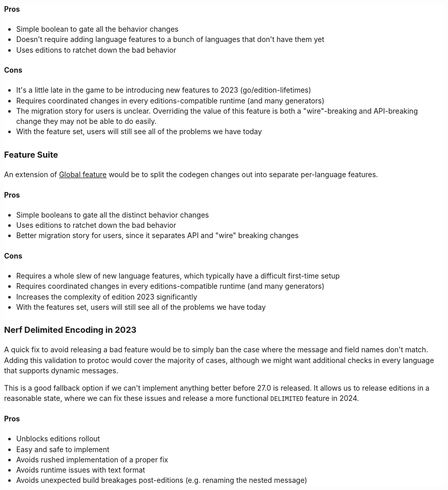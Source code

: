 #### Pros

*   Simple boolean to gate all the behavior changes
*   Doesn't require adding language features to a bunch of languages that don't
    have them yet
*   Uses editions to ratchet down the bad behavior

#### Cons

*   It's a little late in the game to be introducing new features to 2023
    (go/edition-lifetimes)
*   Requires coordinated changes in every editions-compatible runtime (and many
    generators)
*   The migration story for users is unclear. Overriding the value of this
    feature is both a "wire"-breaking and API-breaking change they may not be
    able to do easily.
*   With the feature set, users will still see all of the problems we have today

### Feature Suite

An extension of [Global feature](?tab=t.0#heading=h.mvtf74vplkdg) would be to
split the codegen changes out into separate per-language features.

#### Pros

*   Simple booleans to gate all the distinct behavior changes
*   Uses editions to ratchet down the bad behavior
*   Better migration story for users, since it separates API and "wire" breaking
    changes

#### Cons

*   Requires a whole slew of new language features, which typically have a
    difficult first-time setup
*   Requires coordinated changes in every editions-compatible runtime (and many
    generators)
*   Increases the complexity of edition 2023 significantly
*   With the features set, users will still see all of the problems we have
    today

### Nerf Delimited Encoding in 2023

A quick fix to avoid releasing a bad feature would be to simply ban the case
where the message and field names don't match. Adding this validation to protoc
would cover the majority of cases, although we might want additional checks in
every language that supports dynamic messages.

This is a good fallback option if we can't implement anything better before 27.0
is released. It allows us to release editions in a reasonable state, where we
can fix these issues and release a more functional `DELIMITED` feature in 2024.

#### Pros

*   Unblocks editions rollout
*   Easy and safe to implement
*   Avoids rushed implementation of a proper fix
*   Avoids runtime issues with text format
*   Avoids unexpected build breakages post-editions (e.g. renaming the nested
    message)
